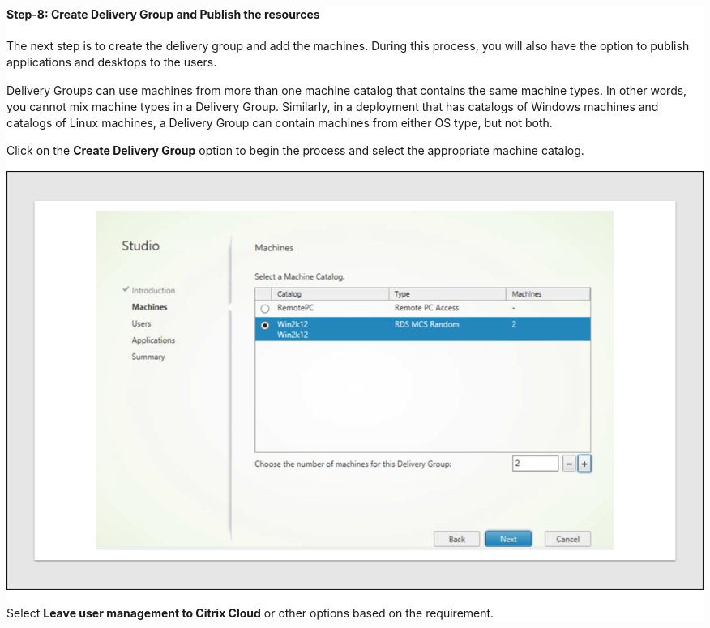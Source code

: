#### Step-8: Create Delivery Group and Publish the resources

The next step is to create the delivery group and add the machines. During this process, you will also have the option to publish applications and desktops to the users.

Delivery Groups can use machines from more than one machine catalog that contains the same machine types. In other words, you cannot mix machine types in a Delivery Group. Similarly, in a deployment that has catalogs of Windows machines and catalogs of Linux machines, a Delivery Group can contain machines from either OS type, but not both.

Click on the **Create Delivery Group** option to begin the process and select the appropriate machine catalog.

[![cloud-migration-strategies-Image-18](/en-us/tech-zone/build/media/deployment-guides_cvads-migration_018.png)](/en-us/tech-zone/build/media/deployment-guides_cvads-migration_018.png)

Select **Leave user management to Citrix Cloud** or other options based on the requirement.
